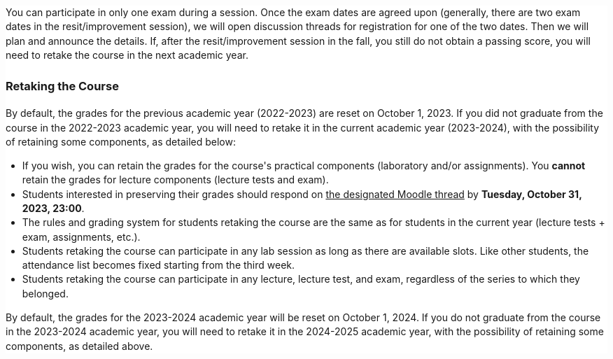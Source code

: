 You can participate in only one exam during a session.
Once the exam dates are agreed upon (generally, there are two exam dates in the resit/improvement session), we will open discussion threads for registration for one of the two dates.
Then we will plan and announce the details.
If, after the resit/improvement session in the fall, you still do not obtain a passing score, you will need to retake the course in the next academic year.

### Retaking the Course

By default, the grades for the previous academic year (2022-2023) are reset on October 1, 2023.
If you did not graduate from the course in the 2022-2023 academic year, you will need to retake it in the current academic year (2023-2024), with the possibility of retaining some components, as detailed below:

- If you wish, you can retain the grades for the course's practical components (laboratory and/or assignments).
  You **cannot** retain the grades for lecture components (lecture tests and exam).
- Students interested in preserving their grades should respond on [the designated Moodle thread](https://curs.upb.ro/2023/mod/forum/discuss.php?d=96) by **Tuesday, October 31, 2023, 23:00**.
- The rules and grading system for students retaking the course are the same as for students in the current year (lecture tests + exam, assignments, etc.).
- Students retaking the course can participate in any lab session as long as there are available slots.
  Like other students, the attendance list becomes fixed starting from the third week.
- Students retaking the course can participate in any lecture, lecture test, and exam, regardless of the series to which they belonged.

By default, the grades for the 2023-2024 academic year will be reset on October 1, 2024.
If you do not graduate from the course in the 2023-2024 academic year, you will need to retake it in the 2024-2025 academic year, with the possibility of retaining some components, as detailed above.
